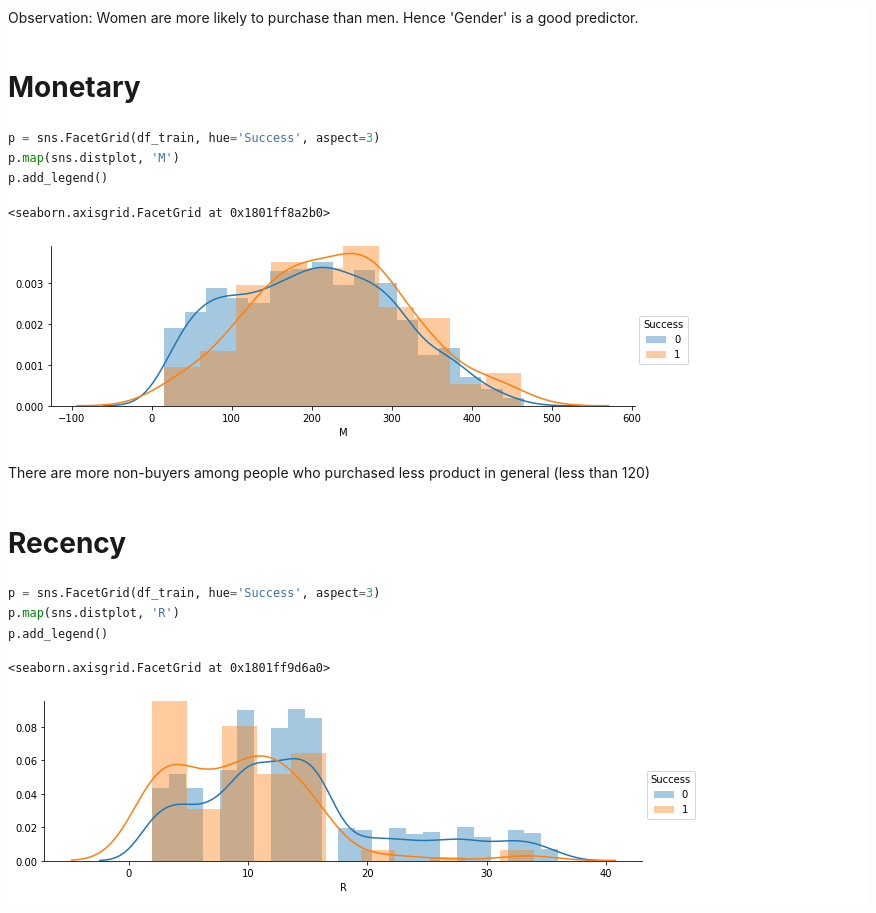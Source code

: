 
Observation: Women are more likely to purchase than men. Hence 'Gender' is a good predictor.

# Monetary


```python
p = sns.FacetGrid(df_train, hue='Success', aspect=3)
p.map(sns.distplot, 'M')
p.add_legend()
```




    <seaborn.axisgrid.FacetGrid at 0x1801ff8a2b0>




![png](output_20_1.png)


There are more non-buyers among people who purchased less product in general (less than 120)

# Recency


```python
p = sns.FacetGrid(df_train, hue='Success', aspect=3)
p.map(sns.distplot, 'R')
p.add_legend()
```




    <seaborn.axisgrid.FacetGrid at 0x1801ff9d6a0>




![png](output_23_1.png)
